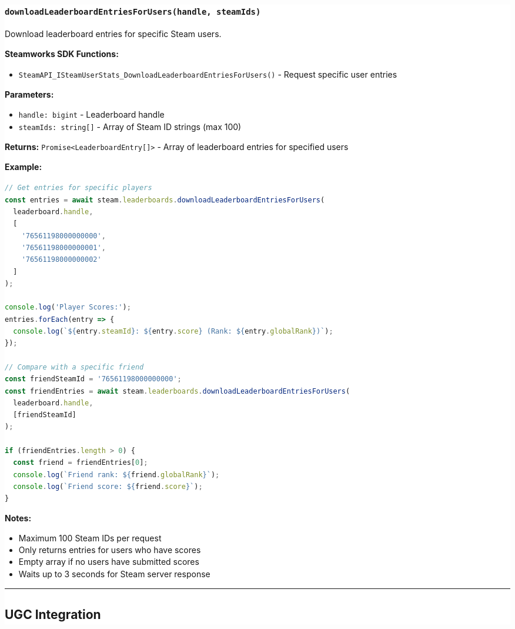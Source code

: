 
### `downloadLeaderboardEntriesForUsers(handle, steamIds)`

Download leaderboard entries for specific Steam users.

**Steamworks SDK Functions:**
- `SteamAPI_ISteamUserStats_DownloadLeaderboardEntriesForUsers()` - Request specific user entries

**Parameters:**
- `handle: bigint` - Leaderboard handle
- `steamIds: string[]` - Array of Steam ID strings (max 100)

**Returns:** `Promise<LeaderboardEntry[]>` - Array of leaderboard entries for specified users

**Example:**
```typescript
// Get entries for specific players
const entries = await steam.leaderboards.downloadLeaderboardEntriesForUsers(
  leaderboard.handle,
  [
    '76561198000000000',
    '76561198000000001',
    '76561198000000002'
  ]
);

console.log('Player Scores:');
entries.forEach(entry => {
  console.log(`${entry.steamId}: ${entry.score} (Rank: ${entry.globalRank})`);
});

// Compare with a specific friend
const friendSteamId = '76561198000000000';
const friendEntries = await steam.leaderboards.downloadLeaderboardEntriesForUsers(
  leaderboard.handle,
  [friendSteamId]
);

if (friendEntries.length > 0) {
  const friend = friendEntries[0];
  console.log(`Friend rank: ${friend.globalRank}`);
  console.log(`Friend score: ${friend.score}`);
}
```

**Notes:**
- Maximum 100 Steam IDs per request
- Only returns entries for users who have scores
- Empty array if no users have submitted scores
- Waits up to 3 seconds for Steam server response

---

## UGC Integration
